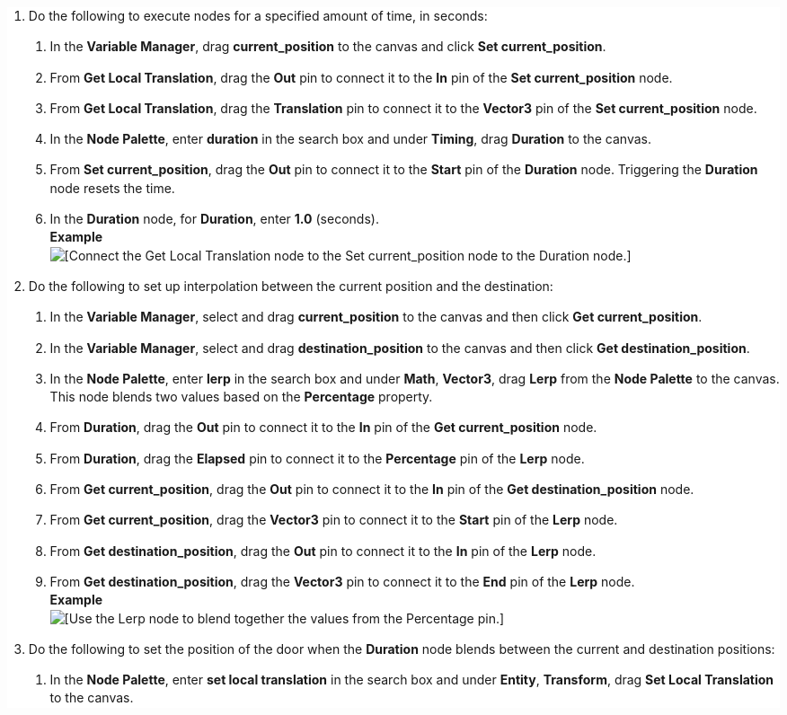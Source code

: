 1. Do the following to execute nodes for a specified amount of time, in seconds:

   1. In the **Variable Manager**, drag **current\_position** to the canvas and click **Set current\_position**\.

   1. From **Get Local Translation**, drag the **Out** pin to connect it to the **In** pin of the **Set current\_position** node\.

   1. From **Get Local Translation**, drag the **Translation** pin to connect it to the **Vector3** pin of the **Set current\_position** node\.

   1. In the **Node Palette**, enter **duration** in the search box and under **Timing**, drag **Duration** to the canvas\.

   1. From **Set current\_position**, drag the **Out** pin to connect it to the **Start** pin of the **Duration** node\. Triggering the **Duration** node resets the time\.

   1. In the **Duration** node, for **Duration**, enter **1\.0** \(seconds\)\.  
**Example**    
![\[Connect the Get Local Translation node to the Set current_position node to the Duration node.\]](/images/userguide/scripting/script-canvas/get-local-translation-connection-to-duration-node-2.png)

1. Do the following to set up interpolation between the current position and the destination:

   1. In the **Variable Manager**, select and drag **current\_position** to the canvas and then click **Get current\_position**\.

   1. In the **Variable Manager**, select and drag **destination\_position** to the canvas and then click **Get destination\_position**\.

   1. In the **Node Palette**, enter **lerp** in the search box and under **Math**, **Vector3**, drag **Lerp** from the **Node Palette** to the canvas\. This node blends two values based on the **Percentage** property\.

   1. From **Duration**, drag the **Out** pin to connect it to the **In** pin of the **Get current\_position** node\.

   1. From **Duration**, drag the **Elapsed** pin to connect it to the **Percentage** pin of the **Lerp** node\.

   1. From **Get current\_position**, drag the **Out** pin to connect it to the **In** pin of the **Get destination\_position** node\.

   1. From **Get current\_position**, drag the **Vector3** pin to connect it to the **Start** pin of the **Lerp** node\.

   1. From **Get destination\_position**, drag the **Out** pin to connect it to the **In** pin of the **Lerp** node\.

   1. From **Get destination\_position**, drag the **Vector3** pin to connect it to the **End** pin of the **Lerp** node\.  
**Example**    
![\[Use the Lerp node to blend together the values from the Percentage pin.\]](/images/userguide/scripting/script-canvas/script-current-position-destination-interpolation-2.png)

1. Do the following to set the position of the door when the **Duration** node blends between the current and destination positions:

   1. In the **Node Palette**, enter **set local translation** in the search box and under **Entity**, **Transform**, drag **Set Local Translation** to the canvas\.
